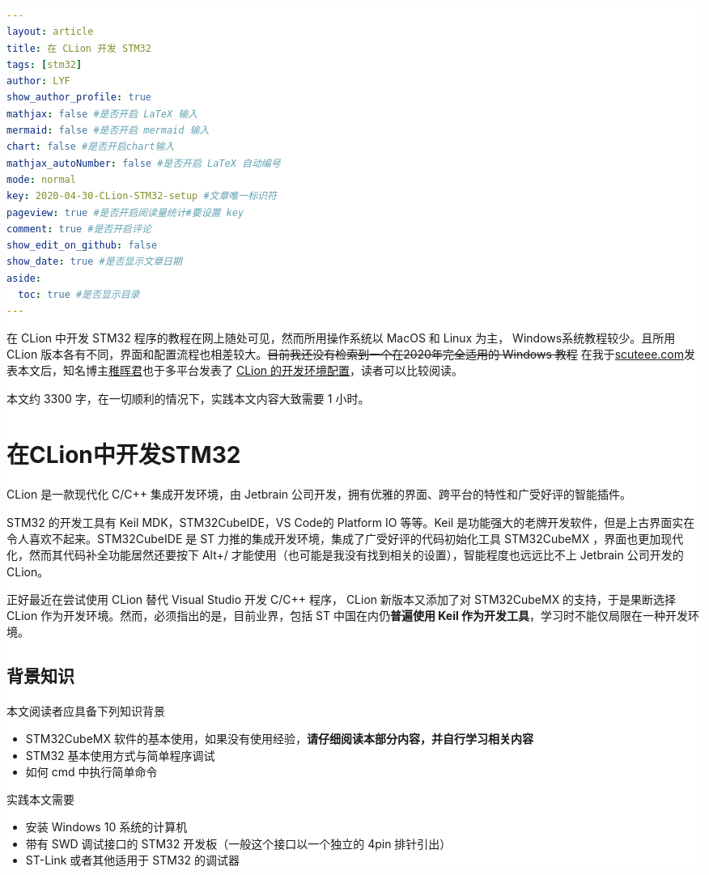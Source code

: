 ```yaml
---
layout: article
title: 在 CLion 开发 STM32
tags: [stm32] 
author: LYF 
show_author_profile: true
mathjax: false #是否开启 LaTeX 输入
mermaid: false #是否开启 mermaid 输入
chart: false #是否开启chart输入
mathjax_autoNumber: false #是否开启 LaTeX 自动编号
mode: normal
key: 2020-04-30-CLion-STM32-setup #文章唯一标识符
pageview: true #是否开启阅读量统计#要设置 key
comment: true #是否开启评论
show_edit_on_github: false
show_date: true #是否显示文章日期
aside:
  toc: true #是否显示目录
---
```




在 CLion 中开发 STM32 程序的教程在网上随处可见，然而所用操作系统以 MacOS 和 Linux 为主， Windows系统教程较少。且所用 CLion 版本各有不同，界面和配置流程也相差较大。~~目前我还没有检索到一个在2020年完全适用的 Windows 教程~~ 在我于[scuteee.com](scuteee.com)发表本文后，知名博主[稚晖君](https://space.bilibili.com/20259914)也于多平台发表了 [CLion 的开发环境配置](https://www.bilibili.com/read/cv6308000)，读者可以比较阅读。

本文约 3300 字，在一切顺利的情况下，实践本文内容大致需要 1 小时。



# 在CLion中开发STM32
CLion 是一款现代化 C/C++ 集成开发环境，由 Jetbrain 公司开发，拥有优雅的界面、跨平台的特性和广受好评的智能插件。

STM32 的开发工具有 Keil MDK，STM32CubeIDE，VS Code的 Platform IO 等等。Keil 是功能强大的老牌开发软件，但是上古界面实在令人喜欢不起来。STM32CubeIDE 是 ST 力推的集成开发环境，集成了广受好评的代码初始化工具 STM32CubeMX ，界面也更加现代化，然而其代码补全功能居然还要按下 Alt+/ 才能使用（也可能是我没有找到相关的设置），智能程度也远远比不上 Jetbrain 公司开发的 CLion。

正好最近在尝试使用 CLion 替代 Visual Studio 开发 C/C++ 程序， CLion 新版本又添加了对 STM32CubeMX 的支持，于是果断选择 CLion 作为开发环境。然而，必须指出的是，目前业界，包括 ST 中国在内仍**普遍使用 Keil 作为开发工具**，学习时不能仅局限在一种开发环境。

## 背景知识

本文阅读者应具备下列知识背景

*   STM32CubeMX 软件的基本使用，如果没有使用经验，**请仔细阅读本部分内容，并自行学习相关内容**
*   STM32 基本使用方式与简单程序调试
*   如何 cmd 中执行简单命令

实践本文需要

*   安装 Windows 10 系统的计算机
*   带有 SWD 调试接口的 STM32 开发板（一般这个接口以一个独立的 4pin 排针引出）
*   ST-Link 或者其他适用于 STM32 的调试器
